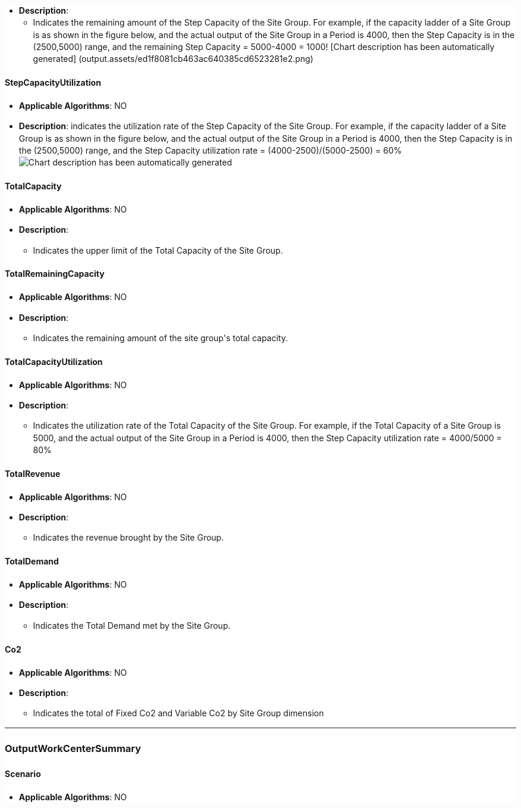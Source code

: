* **Description**:
	- Indicates the remaining amount of the Step Capacity of the Site Group. For example, if the capacity ladder of a Site Group is as shown in the figure below, and the actual output of the Site Group in a Period is 4000, then the Step Capacity is in the (2500,5000) range, and the remaining Step Capacity = 5000-4000 = 1000! [Chart description has been automatically generated] (output.assets/ed1f8081cb463ac640385cd6523281e2.png)
#### StepCapacityUtilization
* **Applicable Algorithms**: NO

* **Description**:
	indicates the utilization rate of the Step Capacity of the Site Group. For example, if the capacity ladder of a Site Group is as shown in the figure below, and the actual output of the Site Group in a Period is 4000, then the Step Capacity is in the (2500,5000) range, and the Step Capacity utilization rate = (4000-2500)/(5000-2500) = 60% ![Chart description has been automatically generated](output.assets/ed1f8081cb463ac640385cd6523281e2.png)
#### TotalCapacity
* **Applicable Algorithms**: NO

* **Description**:
	- Indicates the upper limit of the Total Capacity of the Site Group.
#### TotalRemainingCapacity
* **Applicable Algorithms**: NO

* **Description**:
	- Indicates the remaining amount of the site group's total capacity.
#### TotalCapacityUtilization
* **Applicable Algorithms**: NO

* **Description**:
	- Indicates the utilization rate of the Total Capacity of the Site Group. For example, if the Total Capacity of a Site Group is 5000, and the actual output of the Site Group in a Period is 4000, then the Step Capacity utilization rate = 4000/5000 = 80%
#### TotalRevenue
* **Applicable Algorithms**: NO

* **Description**:
	- Indicates the revenue brought by the Site Group.
#### TotalDemand
* **Applicable Algorithms**: NO

* **Description**:
	- Indicates the Total Demand met by the Site Group.
#### Co2
* **Applicable Algorithms**: NO

* **Description**:
	- Indicates the total of Fixed Co2 and Variable Co2 by Site Group dimension

_ _ _

### OutputWorkCenterSummary
#### Scenario
* **Applicable Algorithms**: NO

